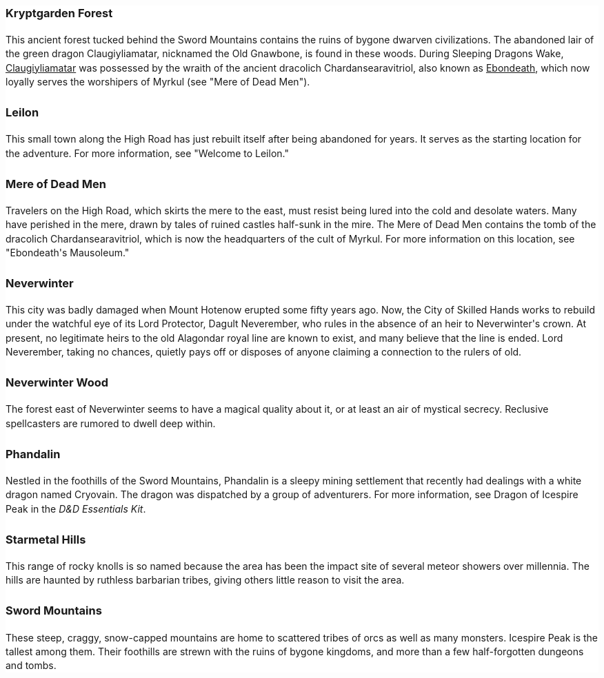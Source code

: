 ### Kryptgarden Forest

This ancient forest tucked behind the Sword Mountains contains the ruins of bygone dwarven civilizations. The abandoned lair of the green dragon Claugiyliamatar, nicknamed the Old Gnawbone, is found in these woods. During Sleeping Dragons Wake, [Claugiyliamatar](/3-Mechanics/CLI/bestiary/npc/claugiyliamatar-skt.md) was possessed by the wraith of the ancient dracolich Chardansearavitriol, also known as [Ebondeath](/3-Mechanics/CLI/bestiary/npc/ebondeath-dc.md), which now loyally serves the worshipers of Myrkul (see "Mere of Dead Men").

### Leilon

This small town along the High Road has just rebuilt itself after being abandoned for years. It serves as the starting location for the adventure. For more information, see "Welcome to Leilon."

### Mere of Dead Men

Travelers on the High Road, which skirts the mere to the east, must resist being lured into the cold and desolate waters. Many have perished in the mere, drawn by tales of ruined castles half-sunk in the mire. The Mere of Dead Men contains the tomb of the dracolich Chardansearavitriol, which is now the headquarters of the cult of Myrkul. For more information on this location, see "Ebondeath's Mausoleum."

### Neverwinter

This city was badly damaged when Mount Hotenow erupted some fifty years ago. Now, the City of Skilled Hands works to rebuild under the watchful eye of its Lord Protector, Dagult Neverember, who rules in the absence of an heir to Neverwinter's crown. At present, no legitimate heirs to the old Alagondar royal line are known to exist, and many believe that the line is ended. Lord Neverember, taking no chances, quietly pays off or disposes of anyone claiming a connection to the rulers of old.

### Neverwinter Wood

The forest east of Neverwinter seems to have a magical quality about it, or at least an air of mystical secrecy. Reclusive spellcasters are rumored to dwell deep within.

### Phandalin

Nestled in the foothills of the Sword Mountains, Phandalin is a sleepy mining settlement that recently had dealings with a white dragon named Cryovain. The dragon was dispatched by a group of adventurers. For more information, see Dragon of Icespire Peak in the *D&D Essentials Kit*.

### Starmetal Hills

This range of rocky knolls is so named because the area has been the impact site of several meteor showers over millennia. The hills are haunted by ruthless barbarian tribes, giving others little reason to visit the area.

### Sword Mountains

These steep, craggy, snow-capped mountains are home to scattered tribes of orcs as well as many monsters. Icespire Peak is the tallest among them. Their foothills are strewn with the ruins of bygone kingdoms, and more than a few half-forgotten dungeons and tombs.
